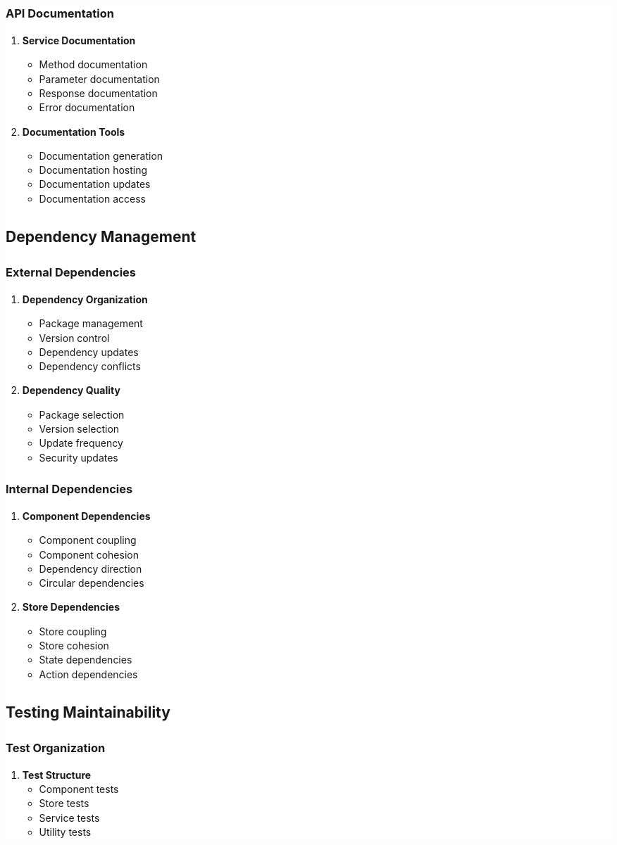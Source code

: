 ### API Documentation
1. **Service Documentation**
   - Method documentation
   - Parameter documentation
   - Response documentation
   - Error documentation

2. **Documentation Tools**
   - Documentation generation
   - Documentation hosting
   - Documentation updates
   - Documentation access

## Dependency Management

### External Dependencies
1. **Dependency Organization**
   - Package management
   - Version control
   - Dependency updates
   - Dependency conflicts

2. **Dependency Quality**
   - Package selection
   - Version selection
   - Update frequency
   - Security updates

### Internal Dependencies
1. **Component Dependencies**
   - Component coupling
   - Component cohesion
   - Dependency direction
   - Circular dependencies

2. **Store Dependencies**
   - Store coupling
   - Store cohesion
   - State dependencies
   - Action dependencies

## Testing Maintainability

### Test Organization
1. **Test Structure**
   - Component tests
   - Store tests
   - Service tests
   - Utility tests

